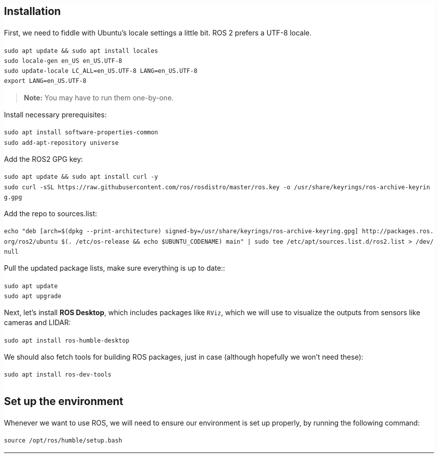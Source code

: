 ## Installation
First, we need to fiddle with Ubuntu’s locale settings a little bit. ROS 2 prefers a UTF-8 locale.

```shell
sudo apt update && sudo apt install locales
sudo locale-gen en_US en_US.UTF-8
sudo update-locale LC_ALL=en_US.UTF-8 LANG=en_US.UTF-8
export LANG=en_US.UTF-8
```
> **Note:** You may have to run them one-by-one.

Install necessary prerequisites:
```shell
sudo apt install software-properties-common
sudo add-apt-repository universe
```

Add the ROS2 GPG key:
```shell
sudo apt update && sudo apt install curl -y
sudo curl -sSL https://raw.githubusercontent.com/ros/rosdistro/master/ros.key -o /usr/share/keyrings/ros-archive-keyring.gpg
```

Add the repo to sources.list:
```shell
echo "deb [arch=$(dpkg --print-architecture) signed-by=/usr/share/keyrings/ros-archive-keyring.gpg] http://packages.ros.org/ros2/ubuntu $(. /etc/os-release && echo $UBUNTU_CODENAME) main" | sudo tee /etc/apt/sources.list.d/ros2.list > /dev/null
```

Pull the updated package lists, make sure everything is up to date::
```shell
sudo apt update
sudo apt upgrade
```

Next, let’s install **ROS Desktop**, which includes packages like `RViz`, which we will use to visualize the outputs from sensors like cameras and LIDAR:

```shell
sudo apt install ros-humble-desktop
```

We should also fetch tools for building ROS packages, just in case (although hopefully we won’t need these):
```shell
sudo apt install ros-dev-tools
```
## Set up the environment
Whenever we want to use ROS, we will need to ensure our environment is set up properly, by running the following command:
```shell
source /opt/ros/humble/setup.bash
```

---